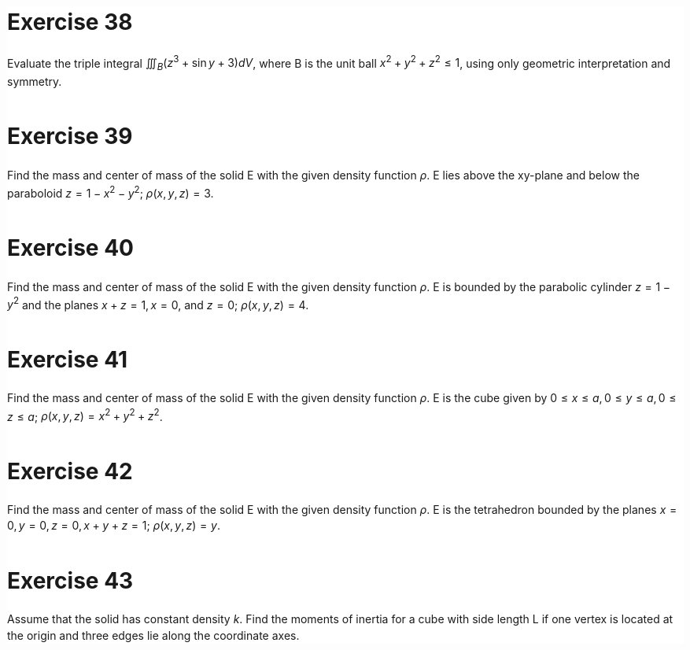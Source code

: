 </page>
<page>

# Exercise 38

Evaluate the triple integral $\iiint_B (z^3 + \sin y + 3) dV$, where B is the unit ball $x^2 + y^2 + z^2 \le 1$, using only geometric interpretation and symmetry.

</page>
<page>

# Exercise 39

Find the mass and center of mass of the solid E with the given density function $\rho$. E lies above the xy-plane and below the paraboloid $z = 1 - x^2 - y^2$; $\rho(x, y, z) = 3$.

</page>
<page>

# Exercise 40

Find the mass and center of mass of the solid E with the given density function $\rho$. E is bounded by the parabolic cylinder $z = 1 - y^2$ and the planes $x + z = 1, x = 0,$ and $z = 0$; $\rho(x, y, z) = 4$.

</page>
<page>

# Exercise 41

Find the mass and center of mass of the solid E with the given density function $\rho$. E is the cube given by $0 \le x \le a, 0 \le y \le a, 0 \le z \le a$; $\rho(x, y, z) = x^2 + y^2 + z^2$.

</page>
<page>

# Exercise 42

Find the mass and center of mass of the solid E with the given density function $\rho$. E is the tetrahedron bounded by the planes $x = 0, y = 0, z = 0, x + y + z = 1$; $\rho(x, y, z) = y$.

</page>
<page>

# Exercise 43

Assume that the solid has constant density $k$. Find the moments of inertia for a cube with side length L if one vertex is located at the origin and three edges lie along the coordinate axes.

</page>
<page>
